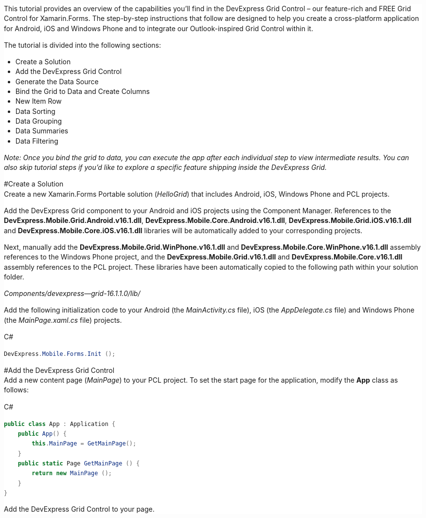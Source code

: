 ﻿This tutorial provides an overview of the capabilities you’ll find in the DevExpress Grid Control – our feature-rich and FREE Grid Control for Xamarin.Forms. The step-by-step instructions that follow are designed to help you create a cross-platform application for Android, iOS and Windows Phone and to integrate our Outlook-inspired Grid Control within it.

The tutorial is divided into the following sections:  

* Create a Solution
* Add the DevExpress Grid Control
* Generate the Data Source
* Bind the Grid to Data and Create Columns
* New Item Row
* Data Sorting
* Data Grouping
* Data Summaries
* Data Filtering 

*Note: Once you bind the grid to data, you can execute the app after each individual step to view intermediate results.  You can also skip tutorial steps if you’d like to explore a specific feature shipping inside the DevExpress Grid.*  

#Create a Solution  
Create a new Xamarin.Forms Portable solution (*HelloGrid*) that includes Android, iOS, Windows Phone and PCL projects.    

Add the DevExpress Grid component to your Android and iOS projects using the Component Manager. References to the **DevExpress.Mobile.Grid.Android.v16.1.dll**, **DevExpress.Mobile.Core.Android.v16.1.dll**, **DevExpress.Mobile.Grid.iOS.v16.1.dll** and **DevExpress.Mobile.Core.iOS.v16.1.dll** libraries will be automatically added to your corresponding projects.  

Next, manually add the **DevExpress.Mobile.Grid.WinPhone.v16.1.dll** and **DevExpress.Mobile.Core.WinPhone.v16.1.dll** assembly references to the Windows Phone project, and the **DevExpress.Mobile.Grid.v16.1.dll** and **DevExpress.Mobile.Core.v16.1.dll** assembly references to the PCL project. These libraries have been automatically copied to the following path within your solution folder.  

*Components/devexpress—grid-16.1.1.0/lib/*  

Add the following initialization code to your Android (the *MainActivity.cs* file), iOS (the *AppDelegate.cs* file) and Windows Phone (the *MainPage.xaml.cs* file) projects.

C#  
```csharp  
DevExpress.Mobile.Forms.Init ();  
```
#Add the DevExpress Grid Control  
Add a new content page (*MainPage*) to your PCL project. To set the start page for the application, modify the **App** class as follows:  

C#  
```csharp   
public class App : Application {
    public App() {
        this.MainPage = GetMainPage();
    }
    public static Page GetMainPage () {
        return new MainPage ();
    }
}
```
Add the DevExpress Grid Control to your page.  
